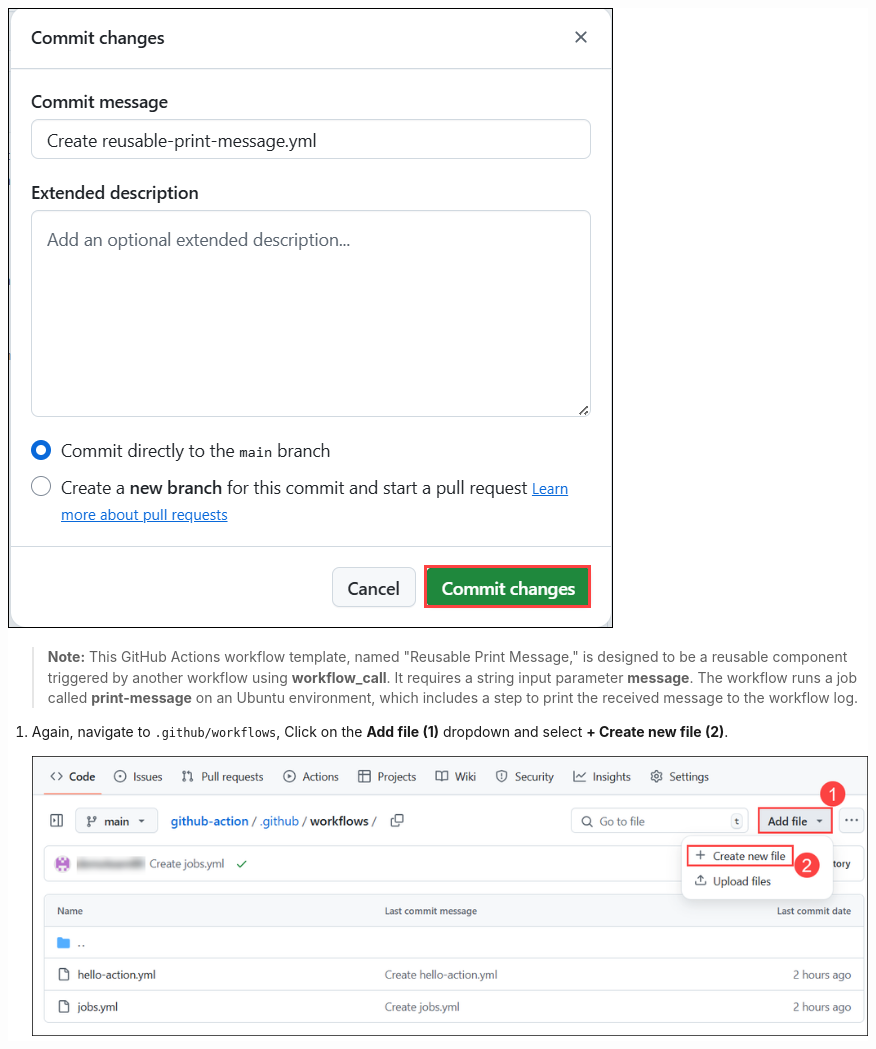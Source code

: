    ![](../media/reusable-print-message-commit.png)

   > **Note:** This GitHub Actions workflow template, named "Reusable Print Message," is designed to be a reusable component triggered by another workflow using **workflow_call**. It requires a string input parameter **message**. The workflow runs a job called **print-message** on an Ubuntu environment, which includes a step to print the received message to the workflow log.

1. Again, navigate to `.github/workflows`, Click on the **Add file (1)** dropdown and select **+ Create new file (2)**.

   ![](../media/create-yml-file.png)
